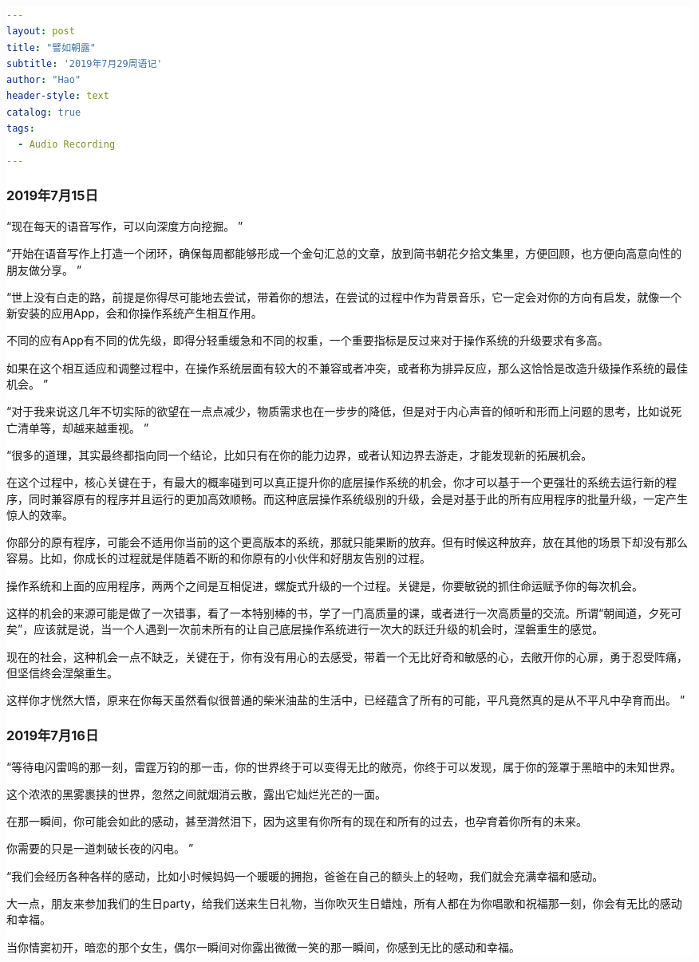 ```yaml
---
layout: post
title: "譬如朝露"
subtitle: '2019年7月29周语记'
author: "Hao"
header-style: text
catalog: true
tags:
  - Audio Recording
---
```




### 2019年7月15日
“现在每天的语音写作，可以向深度方向挖掘。 ”

“开始在语音写作上打造一个闭环，确保每周都能够形成一个金句汇总的文章，放到简书朝花夕拾文集里，方便回顾，也方便向高意向性的朋友做分享。 ”

“世上没有白走的路，前提是你得尽可能地去尝试，带着你的想法，在尝试的过程中作为背景音乐，它一定会对你的方向有启发，就像一个新安装的应用App，会和你操作系统产生相互作用。

不同的应有App有不同的优先级，即得分轻重缓急和不同的权重，一个重要指标是反过来对于操作系统的升级要求有多高。

如果在这个相互适应和调整过程中，在操作系统层面有较大的不兼容或者冲突，或者称为排异反应，那么这恰恰是改造升级操作系统的最佳机会。 ”

“对于我来说这几年不切实际的欲望在一点点减少，物质需求也在一步步的降低，但是对于内心声音的倾听和形而上问题的思考，比如说死亡清单等，却越来越重视。 ”

“很多的道理，其实最终都指向同一个结论，比如只有在你的能力边界，或者认知边界去游走，才能发现新的拓展机会。

在这个过程中，核心关键在于，有最大的概率碰到可以真正提升你的底层操作系统的机会，你才可以基于一个更强壮的系统去运行新的程序，同时兼容原有的程序并且运行的更加高效顺畅。而这种底层操作系统级别的升级，会是对基于此的所有应用程序的批量升级，一定产生惊人的效率。

你部分的原有程序，可能会不适用你当前的这个更高版本的系统，那就只能果断的放弃。但有时候这种放弃，放在其他的场景下却没有那么容易。比如，你成长的过程就是伴随着不断的和你原有的小伙伴和好朋友告别的过程。

操作系统和上面的应用程序，两两个之间是互相促进，螺旋式升级的一个过程。关键是，你要敏锐的抓住命运赋予你的每次机会。

这样的机会的来源可能是做了一次错事，看了一本特别棒的书，学了一门高质量的课，或者进行一次高质量的交流。所谓“朝闻道，夕死可矣”，应该就是说，当一个人遇到一次前未所有的让自己底层操作系统进行一次大的跃迁升级的机会时，涅磐重生的感觉。

现在的社会，这种机会一点不缺乏，关键在于，你有没有用心的去感受，带着一个无比好奇和敏感的心，去敞开你的心扉，勇于忍受阵痛，但坚信终会涅槃重生。

这样你才恍然大悟，原来在你每天虽然看似很普通的柴米油盐的生活中，已经蕴含了所有的可能，平凡竟然真的是从不平凡中孕育而出。 ”



### 2019年7月16日

“等待电闪雷鸣的那一刻，雷霆万钧的那一击，你的世界终于可以变得无比的敞亮，你终于可以发现，属于你的笼罩于黑暗中的未知世界。

这个浓浓的黑雾裹挟的世界，忽然之间就烟消云散，露出它灿烂光芒的一面。

在那一瞬间，你可能会如此的感动，甚至潸然泪下，因为这里有你所有的现在和所有的过去，也孕育着你所有的未来。

你需要的只是一道刺破长夜的闪电。 ”

“我们会经历各种各样的感动，比如小时候妈妈一个暖暖的拥抱，爸爸在自己的额头上的轻吻，我们就会充满幸福和感动。

大一点，朋友来参加我们的生日party，给我们送来生日礼物，当你吹灭生日蜡烛，所有人都在为你唱歌和祝福那一刻，你会有无比的感动和幸福。

当你情窦初开，暗恋的那个女生，偶尔一瞬间对你露出微微一笑的那一瞬间，你感到无比的感动和幸福。
